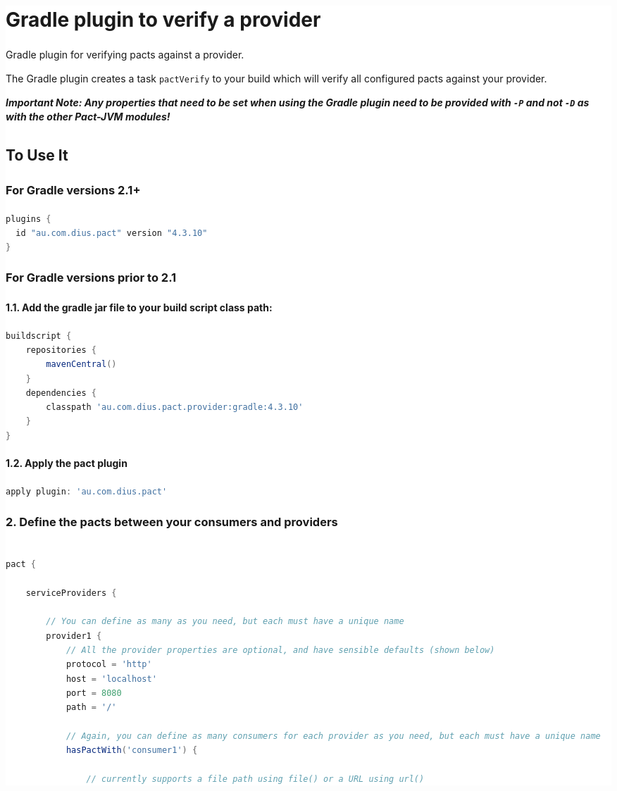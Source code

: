 # Gradle plugin to verify a provider

Gradle plugin for verifying pacts against a provider.

The Gradle plugin creates a task `pactVerify` to your build which will verify all configured pacts against your provider.

__*Important Note: Any properties that need to be set when using the Gradle plugin need to be provided with `-P` and
not `-D` as with the other Pact-JVM modules!*__ 

## To Use It

### For Gradle versions 2.1+

```groovy
plugins {
  id "au.com.dius.pact" version "4.3.10"
}
```


### For Gradle versions prior to 2.1

#### 1.1. Add the gradle jar file to your build script class path:

```groovy
buildscript {
    repositories {
        mavenCentral()
    }
    dependencies {
        classpath 'au.com.dius.pact.provider:gradle:4.3.10'
    }
}
```

#### 1.2. Apply the pact plugin

```groovy
apply plugin: 'au.com.dius.pact'
```

### 2. Define the pacts between your consumers and providers

```groovy

pact {

    serviceProviders {

        // You can define as many as you need, but each must have a unique name
        provider1 {
            // All the provider properties are optional, and have sensible defaults (shown below)
            protocol = 'http'
            host = 'localhost'
            port = 8080
            path = '/'

            // Again, you can define as many consumers for each provider as you need, but each must have a unique name
            hasPactWith('consumer1') {

                // currently supports a file path using file() or a URL using url()
```